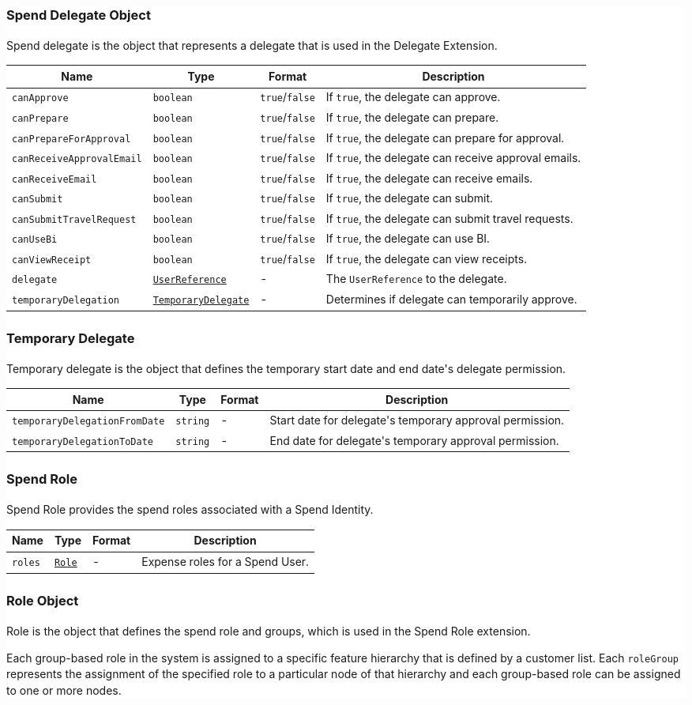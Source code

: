 ### <a name="spend-delegate-schema"></a> Spend Delegate Object

Spend delegate is the object that represents a delegate that is used in the Delegate Extension.

|Name|Type|Format|Description|
|---|---|---|---|
|`canApprove`|`boolean`|`true`/`false`|If `true`, the delegate can approve.|
|`canPrepare`|`boolean`|`true`/`false`|If `true`, the delegate can prepare.|
|`canPrepareForApproval`|`boolean`|`true`/`false`|If `true`, the delegate can prepare for approval.|
|`canReceiveApprovalEmail`|`boolean`|`true`/`false`|If `true`, the delegate can receive approval emails.|
|`canReceiveEmail`|`boolean`|`true`/`false`|If `true`, the delegate can receive emails.|
|`canSubmit`|`boolean`|`true`/`false`|If `true`, the delegate can submit.|
|`canSubmitTravelRequest`|`boolean`|`true`/`false`|If `true`, the delegate can submit travel requests.|
|`canUseBi`|`boolean`|`true`/`false`|If `true`, the delegate can use BI.|
|`canViewReceipt`|`boolean`|`true`/`false`|If `true`, the delegate can view receipts.|
|`delegate`|[`UserReference`](#user-reference-schema)|-|The `UserReference` to the delegate.|
|`temporaryDelegation`|[`TemporaryDelegate`](#temporary-delegate-schema)|-|Determines if delegate can temporarily approve.|

### <a name="temporary-delegate-schema"></a>Temporary Delegate

Temporary delegate is the object that defines the temporary start date and end date's delegate permission.

|Name|Type|Format|Description|
|---|---|---|---|
|`temporaryDelegationFromDate`|`string`|-|Start date for delegate's temporary approval permission.|
|`temporaryDelegationToDate`|`string`|-|End date for delegate's temporary approval permission.|

### <a name="spend-role-extension-schema"></a>Spend Role

Spend Role provides the spend roles associated with a Spend Identity.

|Name|Type|Format|Description|
|---|---|---|---|
|`roles`|[`Role`](#role-schema)|-|Expense roles for a Spend User.|

### <a name="role-schema"></a> Role Object

Role is the object that defines the spend role and groups, which is used in the Spend Role extension.

Each group-based role in the system is assigned to a specific feature hierarchy that is defined by a customer list. Each `roleGroup` represents the assignment of the specified role to a particular node of that hierarchy and each group-based role can be assigned to one or more nodes.
